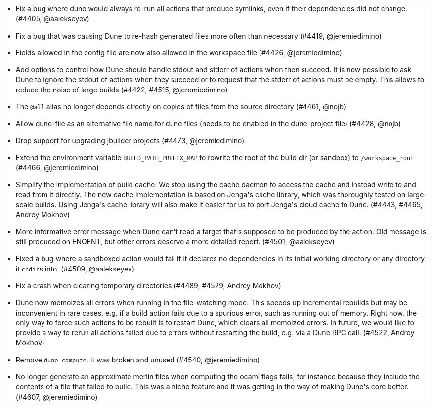 - Fix a bug where dune would always re-run all actions that produce symlinks,
  even if their dependencies did not change. (#4405, @aalekseyev)

- Fix a bug that was causing Dune to re-hash generated files more
  often than necessary (#4419, @jeremiedimino)

- Fields allowed in the config file are now also allowed in the
  workspace file (#4426, @jeremiedimino)

- Add options to control how Dune should handle stdout and stderr of
  actions when then succeed. It is now possible to ask Dune to ignore
  the stdout of actions when they succeed or to request that the
  stderr of actions must be empty. This allows to reduce the noise of
  large builds (#4422, #4515, @jeremiedimino)

- The `@all` alias no longer depends directly on copies of files from the source
  directory (#4461, @nojb)

- Allow dune-file as an alternative file name for dune files (needs to be
  enabled in the dune-project file) (#4428, @nojb)

- Drop support for upgrading jbuilder projects (#4473, @jeremiedimino)

- Extend the environment variable `BUILD_PATH_PREFIX_MAP` to rewrite
  the root of the build dir (or sandbox) to `/workspace_root` (#4466,
  @jeremiedimino)

- Simplify the implementation of build cache. We stop using the cache daemon to
  access the cache and instead write to and read from it directly. The new cache
  implementation is based on Jenga's cache library, which was thoroughly tested
  on large-scale builds. Using Jenga's cache library will also make it easier
  for us to port Jenga's cloud cache to Dune. (#4443, #4465, Andrey Mokhov)

- More informative error message when Dune can't read a target that's supposed
  to be produced by the action. Old message is still produced on ENOENT, but other
  errors deserve a more detailed report. (#4501, @aalekseyev)

- Fixed a bug where a sandboxed action would fail if it declares no dependencies in
  its initial working directory or any directory it `chdir`s into. (#4509, @aalekseyev)

- Fix a crash when clearing temporary directories (#4489, #4529, Andrey Mokhov)

- Dune now memoizes all errors when running in the file-watching mode. This
  speeds up incremental rebuilds but may be inconvenient in rare cases, e.g. if
  a build action fails due to a spurious error, such as running out of memory.
  Right now, the only way to force such actions to be rebuilt is to restart
  Dune, which clears all memoized errors. In future, we would like to provide a
  way to rerun all actions failed due to errors without restarting the build,
  e.g. via a Dune RPC call. (#4522, Andrey Mokhov)

- Remove `dune compute`. It was broken and unused (#4540,
  @jeremiedimino)

- No longer generate an approximate merlin files when computing the
  ocaml flags fails, for instance because they include the contents of
  a file that failed to build. This was a niche feature and it was
  getting in the way of making Dune's core better. (#4607, @jeremiedimino)
